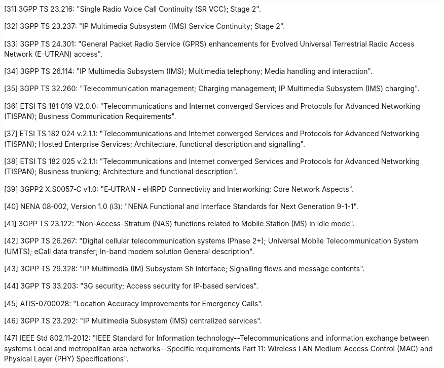 \[31\] 3GPP TS 23.216: \"Single Radio Voice Call Continuity (SR VCC);
Stage 2\".

\[32\] 3GPP TS 23.237: \"IP Multimedia Subsystem (IMS) Service
Continuity; Stage 2\".

\[33\] 3GPP TS 24.301: \"General Packet Radio Service (GPRS)
enhancements for Evolved Universal Terrestrial Radio Access Network
(E-UTRAN) access\".

\[34\] 3GPP TS 26.114: \"IP Multimedia Subsystem (IMS); Multimedia
telephony; Media handling and interaction\".

\[35\] 3GPP TS 32.260: \"Telecommunication management; Charging
management; IP Multimedia Subsystem (IMS) charging\".

\[36\] ETSI TS 181 019 V2.0.0: \"Telecommunications and Internet
converged Services and Protocols for Advanced Networking (TISPAN);
Business Communication Requirements\".

\[37\] ETSI TS 182 024 v.2.1.1: \"Telecommunications and Internet
converged Services and Protocols for Advanced Networking (TISPAN);
Hosted Enterprise Services; Architecture, functional description and
signalling\".

\[38\] ETSI TS 182 025 v.2.1.1: \"Telecommunications and Internet
converged Services and Protocols for Advanced Networking (TISPAN);
Business trunking; Architecture and functional description\".

\[39\] 3GPP2 X.S0057‑C v1.0: \"E‑UTRAN - eHRPD Connectivity and
Interworking: Core Network Aspects\".

\[40\] NENA 08‑002, Version 1.0 (i3): \"NENA Functional and Interface
Standards for Next Generation 9-1-1\".

\[41\] 3GPP TS 23.122: \"Non-Access-Stratum (NAS) functions related to
Mobile Station (MS) in idle mode\".

\[42\] 3GPP TS 26.267: \"Digital cellular telecommunication systems
(Phase 2+); Universal Mobile Telecommunication System (UMTS); eCall data
transfer; In-band modem solution General description\".

\[43\] 3GPP TS 29.328: \"IP Multimedia (IM) Subsystem Sh interface;
Signalling flows and message contents\".

\[44\] 3GPP TS 33.203: \"3G security; Access security for IP-based
services\".

\[45\] ATIS-0700028: \"Location Accuracy Improvements for Emergency
Calls\".

\[46\] 3GPP TS 23.292: \"IP Multimedia Subsystem (IMS) centralized
services\".

\[47\] IEEE Std 802.11‑2012: \"IEEE Standard for Information
technology\--Telecommunications and information exchange between systems
Local and metropolitan area networks\--Specific requirements Part 11:
Wireless LAN Medium Access Control (MAC) and Physical Layer (PHY)
Specifications\".
